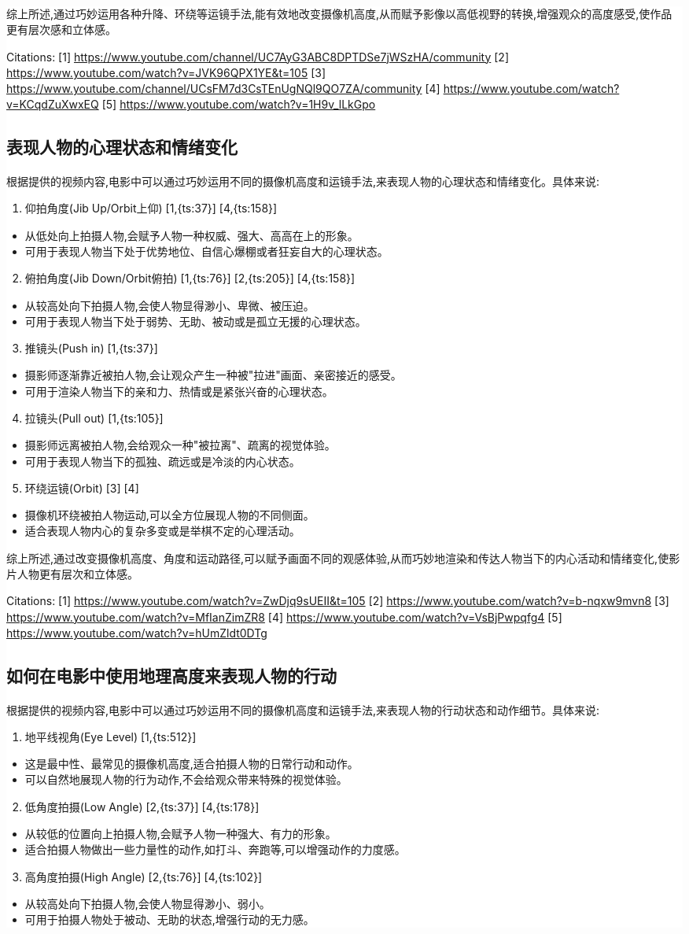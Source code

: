 综上所述,通过巧妙运用各种升降、环绕等运镜手法,能有效地改变摄像机高度,从而赋予影像以高低视野的转换,增强观众的高度感受,使作品更有层次感和立体感。

Citations:
[1] https://www.youtube.com/channel/UC7AyG3ABC8DPTDSe7jWSzHA/community
[2] https://www.youtube.com/watch?v=JVK96QPX1YE&t=105
[3] https://www.youtube.com/channel/UCsFM7d3CsTEnUgNQl9QO7ZA/community
[4] https://www.youtube.com/watch?v=KCqdZuXwxEQ
[5] https://www.youtube.com/watch?v=1H9v_lLkGpo

## 表现人物的心理状态和情绪变化
根据提供的视频内容,电影中可以通过巧妙运用不同的摄像机高度和运镜手法,来表现人物的心理状态和情绪变化。具体来说:

1. 仰拍角度(Jib Up/Orbit上仰) [1,{ts:37}] [4,{ts:158}]
- 从低处向上拍摄人物,会赋予人物一种权威、强大、高高在上的形象。
- 可用于表现人物当下处于优势地位、自信心爆棚或者狂妄自大的心理状态。

2. 俯拍角度(Jib Down/Orbit俯拍) [1,{ts:76}] [2,{ts:205}] [4,{ts:158}]  
- 从较高处向下拍摄人物,会使人物显得渺小、卑微、被压迫。
- 可用于表现人物当下处于弱势、无助、被动或是孤立无援的心理状态。

3. 推镜头(Push in) [1,{ts:37}]
- 摄影师逐渐靠近被拍人物,会让观众产生一种被"拉进"画面、亲密接近的感受。
- 可用于渲染人物当下的亲和力、热情或是紧张兴奋的心理状态。

4. 拉镜头(Pull out) [1,{ts:105}]
- 摄影师远离被拍人物,会给观众一种"被拉离"、疏离的视觉体验。 
- 可用于表现人物当下的孤独、疏远或是冷淡的内心状态。

5. 环绕运镜(Orbit) [3] [4]
- 摄像机环绕被拍人物运动,可以全方位展现人物的不同侧面。
- 适合表现人物内心的复杂多变或是举棋不定的心理活动。

综上所述,通过改变摄像机高度、角度和运动路径,可以赋予画面不同的观感体验,从而巧妙地渲染和传达人物当下的内心活动和情绪变化,使影片人物更有层次和立体感。

Citations:
[1] https://www.youtube.com/watch?v=ZwDjq9sUEII&t=105
[2] https://www.youtube.com/watch?v=b-nqxw9mvn8
[3] https://www.youtube.com/watch?v=MfIanZimZR8
[4] https://www.youtube.com/watch?v=VsBjPwpqfg4
[5] https://www.youtube.com/watch?v=hUmZldt0DTg

## 如何在电影中使用地理高度来表现人物的行动

根据提供的视频内容,电影中可以通过巧妙运用不同的摄像机高度和运镜手法,来表现人物的行动状态和动作细节。具体来说:

1. 地平线视角(Eye Level) [1,{ts:512}]
- 这是最中性、最常见的摄像机高度,适合拍摄人物的日常行动和动作。
- 可以自然地展现人物的行为动作,不会给观众带来特殊的视觉体验。

2. 低角度拍摄(Low Angle) [2,{ts:37}] [4,{ts:178}]
- 从较低的位置向上拍摄人物,会赋予人物一种强大、有力的形象。
- 适合拍摄人物做出一些力量性的动作,如打斗、奔跑等,可以增强动作的力度感。

3. 高角度拍摄(High Angle) [2,{ts:76}] [4,{ts:102}]
- 从较高处向下拍摄人物,会使人物显得渺小、弱小。
- 可用于拍摄人物处于被动、无助的状态,增强行动的无力感。

